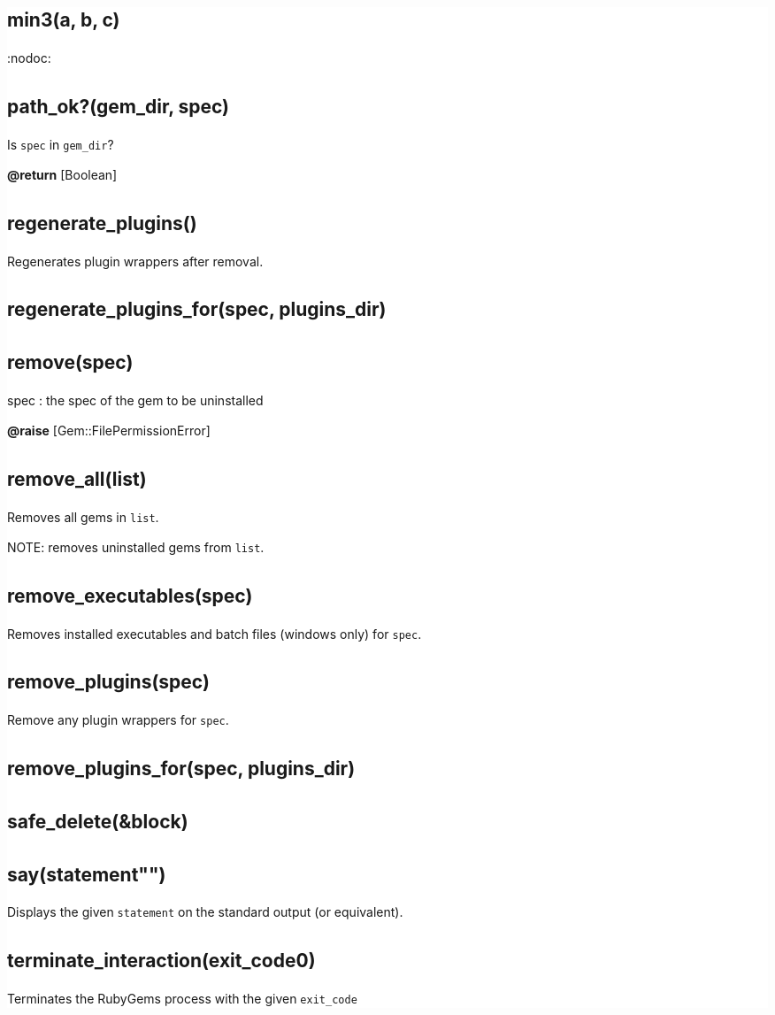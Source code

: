 ## min3(a, b, c) [](#method-i-min3)
:nodoc:

## path_ok?(gem_dir, spec) [](#method-i-path_ok?)
Is `spec` in `gem_dir`?

**@return** [Boolean] 

## regenerate_plugins() [](#method-i-regenerate_plugins)
Regenerates plugin wrappers after removal.

## regenerate_plugins_for(spec, plugins_dir) [](#method-i-regenerate_plugins_for)

## remove(spec) [](#method-i-remove)
spec
:   the spec of the gem to be uninstalled


**@raise** [Gem::FilePermissionError] 

## remove_all(list) [](#method-i-remove_all)
Removes all gems in `list`.

NOTE: removes uninstalled gems from `list`.

## remove_executables(spec) [](#method-i-remove_executables)
Removes installed executables and batch files (windows only) for `spec`.

## remove_plugins(spec) [](#method-i-remove_plugins)
Remove any plugin wrappers for `spec`.

## remove_plugins_for(spec, plugins_dir) [](#method-i-remove_plugins_for)

## safe_delete(&block) [](#method-i-safe_delete)

## say(statement"") [](#method-i-say)
Displays the given `statement` on the standard output (or equivalent).

## terminate_interaction(exit_code0) [](#method-i-terminate_interaction)
Terminates the RubyGems process with the given `exit_code`
